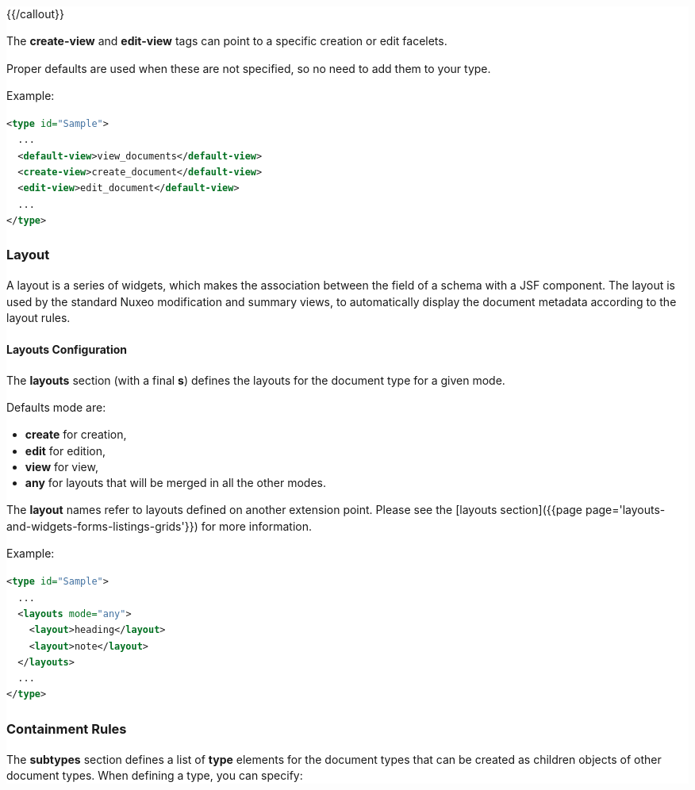 {{/callout}}

The **create-view** and **edit-view** tags can point to a specific creation or edit facelets.

Proper defaults are used when these are not specified, so no need to add them to your type.

Example:

```xml
<type id="Sample">
  ...
  <default-view>view_documents</default-view>
  <create-view>create_document</default-view>
  <edit-view>edit_document</default-view>
  ...
</type>

```

### Layout

A layout is a series of widgets, which makes the association between the field of a schema with a JSF component. The layout is used by the standard Nuxeo modification and summary views, to automatically display the document metadata according to the layout rules.

#### Layouts Configuration

The **layouts** section (with a final **s**) defines the layouts for the document type for a given mode.

Defaults mode are:

*   **create** for creation,
*   **edit** for edition,
*   **view** for view,
*   **any** for layouts that will be merged in all the other modes.

The **layout** names refer to layouts defined on another extension point. Please see the [layouts section]({{page page='layouts-and-widgets-forms-listings-grids'}}) for more information.

Example:

```xml
<type id="Sample">
  ...
  <layouts mode="any">
    <layout>heading</layout>
    <layout>note</layout>
  </layouts>
  ...
</type>

```

### Containment Rules

The **subtypes** section defines a list of **type** elements for the document types that can be created as children objects of other document types. When defining a type, you can specify:
